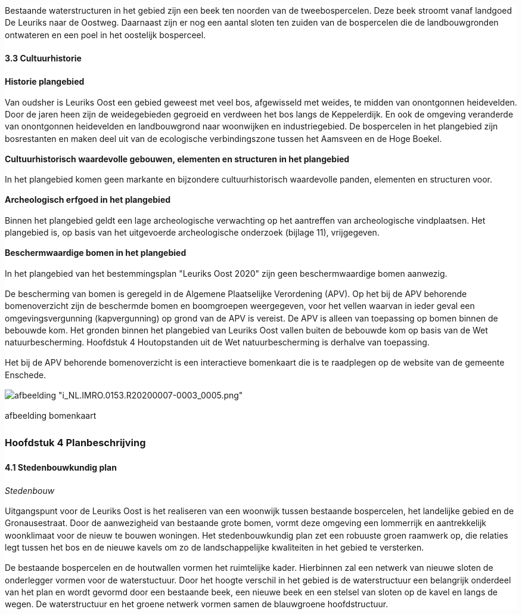 Bestaande waterstructuren in het gebied zijn een beek ten noorden van de tweebospercelen. Deze beek stroomt vanaf landgoed De Leuriks naar de Oostweg. Daarnaast zijn er nog een aantal sloten ten zuiden van de bospercelen die de landbouwgronden ontwateren en een poel in het oostelijk bosperceel.

#### 3\.3 Cultuurhistorie

**Historie plangebied**

Van oudsher is Leuriks Oost een gebied geweest met veel bos, afgewisseld met weides, te midden van onontgonnen heidevelden. Door de jaren heen zijn de weidegebieden gegroeid en verdween het bos langs de Keppelerdijk. En ook de omgeving veranderde van onontgonnen heidevelden en landbouwgrond naar woonwijken en industriegebied. De bospercelen in het plangebied zijn bosrestanten en maken deel uit van de ecologische verbindingszone tussen het Aamsveen en de Hoge Boekel.

**Cultuurhistorisch waardevolle gebouwen, elementen en structuren in het plangebied**

In het plangebied komen geen markante en bijzondere cultuurhistorisch waardevolle panden, elementen en structuren voor.

**Archeologisch erfgoed in het plangebied**

Binnen het plangebied geldt een lage archeologische verwachting op het aantreffen van archeologische vindplaatsen. Het plangebied is, op basis van het uitgevoerde archeologische onderzoek (bijlage 11), vrijgegeven.

**Beschermwaardige bomen in het plangebied**

In het plangebied van het bestemmingsplan "Leuriks Oost 2020" zijn geen beschermwaardige bomen aanwezig.

De bescherming van bomen is geregeld in de Algemene Plaatselijke Verordening (APV). Op het bij de APV behorende bomenoverzicht zijn de beschermde bomen en boomgroepen weergegeven, voor het vellen waarvan in ieder geval een omgevingsvergunning (kapvergunning) op grond van de APV is vereist. De APV is alleen van toepassing op bomen binnen de bebouwde kom. Het gronden binnen het plangebied van Leuriks Oost vallen buiten de bebouwde kom op basis van de Wet natuurbescherming. Hoofdstuk 4 Houtopstanden uit de Wet natuurbescherming is derhalve van toepassing.

Het bij de APV behorende bomenoverzicht is een interactieve bomenkaart die is te raadplegen op de website van de gemeente Enschede.

![afbeelding "i_NL.IMRO.0153.R20200007-0003_0005.png"](i_NL.IMRO.0153.R20200007-0003_0005.png)

afbeelding bomenkaart

### Hoofdstuk 4 Planbeschrijving

#### 4\.1 Stedenbouwkundig plan

*Stedenbouw*

Uitgangspunt voor de Leuriks Oost is het realiseren van een woonwijk tussen bestaande bospercelen, het landelijke gebied en de Gronausestraat. Door de aanwezigheid van bestaande grote bomen, vormt deze omgeving een lommerrijk en aantrekkelijk woonklimaat voor de nieuw te bouwen woningen. Het stedenbouwkundig plan zet een robuuste groen raamwerk op, die relaties legt tussen het bos en de nieuwe kavels om zo de landschappelijke kwaliteiten in het gebied te versterken.

De bestaande bospercelen en de houtwallen vormen het ruimtelijke kader. Hierbinnen zal een netwerk van nieuwe sloten de onderlegger vormen voor de waterstuctuur. Door het hoogte verschil in het gebied is de waterstructuur een belangrijk onderdeel van het plan en wordt gevormd door een bestaande beek, een nieuwe beek en een stelsel van sloten op de kavel en langs de wegen. De waterstructuur en het groene netwerk vormen samen de blauwgroene hoofdstructuur.
